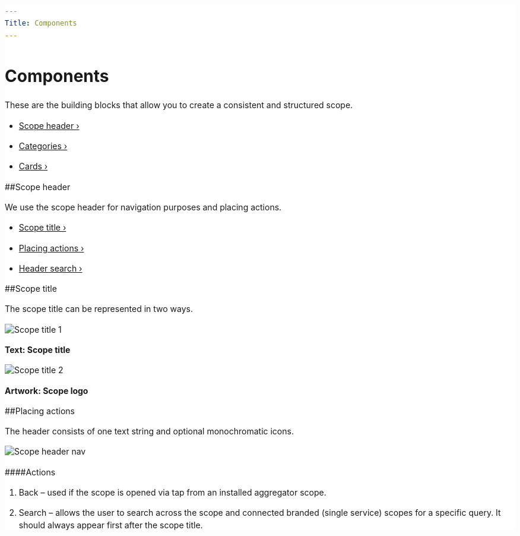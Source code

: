 ```yaml
---
Title: Components
---
```


# Components

These are the building blocks that allow you to create a consistent and structured scope.


-  [Scope header ›](#scope-header)

-  [Categories ›](#categories)

-  [Cards ›](#cards)


##Scope header


We use the scope header for navigation purposes and placing actions.


-  [Scope title ›](#scope-title)

-  [Placing actions ›](#placing-actions)

-  [Header search ›](#header-search)


##Scope title


The scope title can be represented in two ways.


![Scope title 1](https://assets.ubuntu.com/v1/6dbb7d61-Scope-title-1-1024x179.png)


**Text: Scope title**


![Scope title 2](https://assets.ubuntu.com/v1/b18881d5-Scope-title-2-1024x179.png)


**Artwork: Scope logo**


##Placing actions


The header consists of one text string and optional monochromatic icons.


![Scope header nav](https://assets.ubuntu.com/v1/4008e9d9-Scope-header-nav-1024x179.png)


####Actions

1. Back – used if the scope is opened via tap from an installed aggregator scope.

2. Search – allows the user to search across the scope and connected branded (single service) scopes for a specific query. It should always appear first after the scope title.
